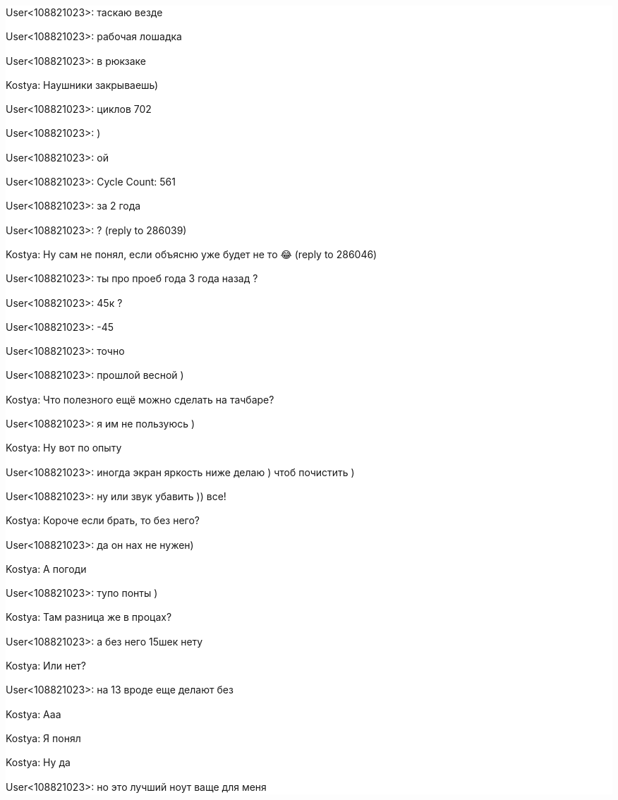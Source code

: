 User<108821023>: таскаю везде

User<108821023>: рабочая лошадка

User<108821023>: в рюкзаке

Kostya: Наушники закрываешь)

User<108821023>: циклов 702

User<108821023>: )

User<108821023>: ой

User<108821023>: Cycle Count: 561

User<108821023>: за 2 года

User<108821023>: ? (reply to 286039)

Kostya: Ну сам не понял, если объясню уже будет не то 😂 (reply to 286046)

User<108821023>: ты про проеб года 3 года назад ?

User<108821023>: 45к ?

User<108821023>: -45

User<108821023>: точно

User<108821023>: прошлой весной )

Kostya: Что полезного ещё можно сделать на тачбаре?

User<108821023>: я им не пользуюсь )

Kostya: Ну вот по опыту

User<108821023>: иногда экран яркость ниже делаю ) чтоб почистить )

User<108821023>: ну или звук убавить )) все!

Kostya: Короче если брать, то без него?

User<108821023>: да он нах не нужен)

Kostya: А погоди

User<108821023>: тупо понты )

Kostya: Там разница же в процах?

User<108821023>: а без него 15шек нету

Kostya: Или нет?

User<108821023>: на 13 вроде еще делают без

Kostya: Ааа

Kostya: Я понял

Kostya: Ну да

User<108821023>: но это лучший ноут ваще для меня
